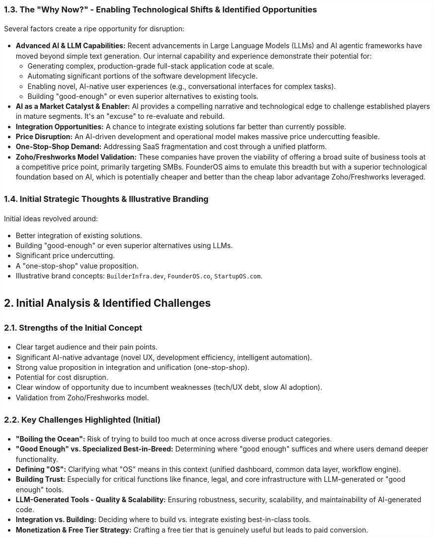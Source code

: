 ### 1.3. The "Why Now?" \- Enabling Technological Shifts & Identified Opportunities

Several factors create a ripe opportunity for disruption:

* **Advanced AI & LLM Capabilities:** Recent advancements in Large Language Models (LLMs) and AI agentic frameworks have moved beyond simple text generation. Our internal capability and experience demonstrate their potential for:  
  * Generating complex, production-grade full-stack application code at scale.  
  * Automating significant portions of the software development lifecycle.  
  * Enabling novel, AI-native user experiences (e.g., conversational interfaces for complex tasks).  
  * Building "good-enough" or even superior alternatives to existing tools.  
* **AI as a Market Catalyst & Enabler:** AI provides a compelling narrative and technological edge to challenge established players in mature segments. It's an "excuse" to re-evaluate and rebuild.  
* **Integration Opportunities:** A chance to integrate existing solutions far better than currently possible.  
* **Price Disruption:** An AI-driven development and operational model makes massive price undercutting feasible.  
* **One-Stop-Shop Demand:** Addressing SaaS fragmentation and cost through a unified platform.  
* **Zoho/Freshworks Model Validation:** These companies have proven the viability of offering a broad suite of business tools at a competitive price point, primarily targeting SMBs. FounderOS aims to emulate this breadth but with a superior technological foundation based on AI, which is potentially cheaper and better than the cheap labor advantage Zoho/Freshworks leveraged.

### 1.4. Initial Strategic Thoughts & Illustrative Branding

Initial ideas revolved around:

* Better integration of existing solutions.  
* Building "good-enough" or even superior alternatives using LLMs.  
* Significant price undercutting.  
* A "one-stop-shop" value proposition.  
* Illustrative brand concepts: `BuilderInfra.dev`, `FounderOS.co`, `StartupOS.com`.

## 2\. Initial Analysis & Identified Challenges

### 2.1. Strengths of the Initial Concept

* Clear target audience and their pain points.  
* Significant AI-native advantage (novel UX, development efficiency, intelligent automation).  
* Strong value proposition in integration and unification (one-stop-shop).  
* Potential for cost disruption.  
* Clear window of opportunity due to incumbent weaknesses (tech/UX debt, slow AI adoption).  
* Validation from Zoho/Freshworks model.

### 2.2. Key Challenges Highlighted (Initial)

* **"Boiling the Ocean":** Risk of trying to build too much at once across diverse product categories.  
* **"Good Enough" vs. Specialized Best-in-Breed:** Determining where "good enough" suffices and where users demand deeper functionality.  
* **Defining "OS":** Clarifying what "OS" means in this context (unified dashboard, common data layer, workflow engine).  
* **Building Trust:** Especially for critical functions like finance, legal, and core infrastructure with LLM-generated or "good enough" tools.  
* **LLM-Generated Tools \- Quality & Scalability:** Ensuring robustness, security, scalability, and maintainability of AI-generated code.  
* **Integration vs. Building:** Deciding where to build vs. integrate existing best-in-class tools.  
* **Monetization & Free Tier Strategy:** Crafting a free tier that is genuinely useful but leads to paid conversion.
